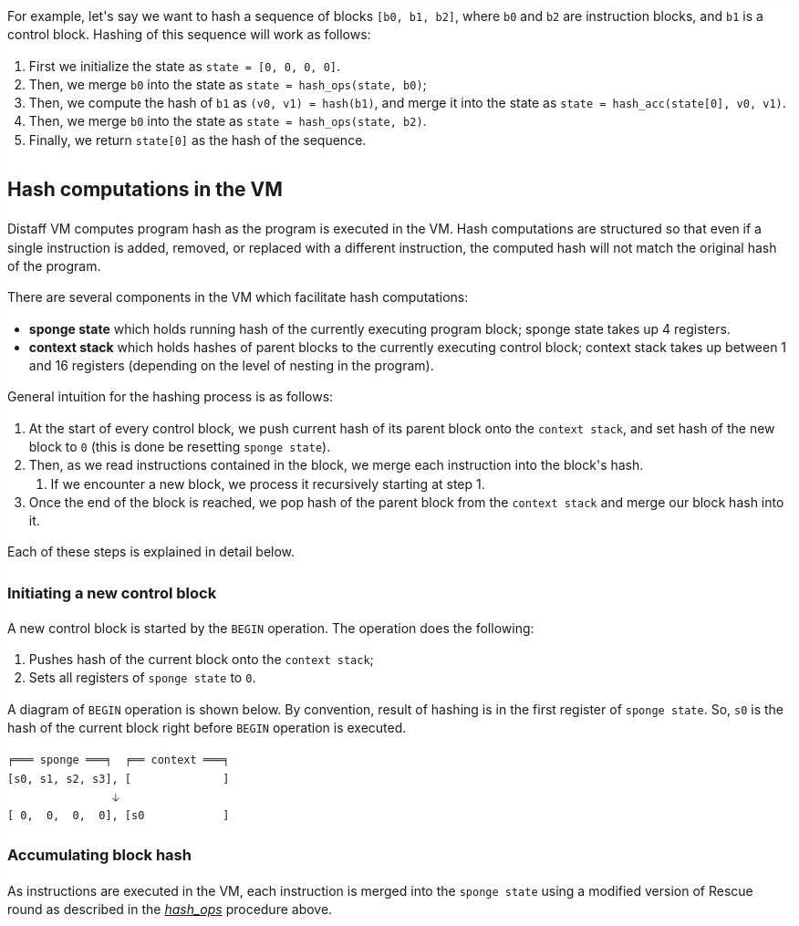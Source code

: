 ```
```

For example, let's say we want to hash a sequence of blocks `[b0, b1, b2]`, where `b0` and `b2` are instruction blocks, and `b1` is a control block. Hashing of this sequence will work as follows:

1. First we initialize the state as `state = [0, 0, 0, 0]`.
2. Then, we merge `b0` into the state as `state = hash_ops(state, b0)`;
3. Then, we compute the hash of `b1` as `(v0, v1) = hash(b1)`, and merge it into the state as `state = hash_acc(state[0], v0, v1)`.
4. Then, we merge `b0` into the state as `state = hash_ops(state, b2)`.
5. Finally, we return `state[0]` as the hash of the sequence.

## Hash computations in the VM
Distaff VM computes program hash as the program is executed in the VM. Hash computations are structured so that even if a single instruction is added, removed, or replaced with a different instruction, the computed hash will not match the original hash of the program.

There are several components in the VM which facilitate hash computations:

* **sponge state** which holds running hash of the currently executing program block; sponge state takes up 4 registers.
* **context stack** which holds hashes of parent blocks to the currently executing control block; context stack takes up between 1 and 16 registers (depending on the level of nesting in the program).

General intuition for the hashing process is as follows:

1. At the start of every control block, we push current hash of its parent block onto the `context stack`, and set hash of the new block to `0` (this is done be resetting `sponge state`).
2. Then, as we read instructions contained in the block, we merge each instruction into the block's hash.
    1. If we encounter a new block, we process it recursively starting at step 1.
3. Once the end of the block is reached, we pop hash of the parent block from the `context stack` and merge our block hash into it.

Each of these steps is explained in detail below.

### Initiating a new control block
A new control block is started by the `BEGIN` operation. The operation does the following:

1. Pushes hash of the current block onto the `context stack`;
2. Sets all registers of `sponge state` to `0`.

A diagram of `BEGIN` operation is shown below. By convention, result of hashing is in the first register of `sponge state`. So, `s0` is the hash of the current block right before `BEGIN` operation is executed.
```
╒═══ sponge ═══╕  ╒══ context ═══╕
[s0, s1, s2, s3], [              ]
                🡣
[ 0,  0,  0,  0], [s0            ]
```

### Accumulating block hash
As instructions are executed in the VM, each instruction is merged into the `sponge state` using a modified version of Rescue round as described in the *[hash_ops](#hash_ops-procedure)* procedure above.
